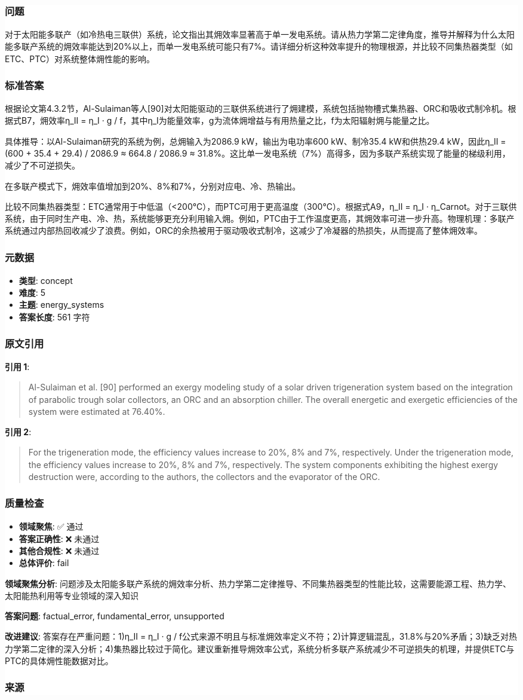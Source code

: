 ### 问题

对于太阳能多联产（如冷热电三联供）系统，论文指出其㶲效率显著高于单一发电系统。请从热力学第二定律角度，推导并解释为什么太阳能多联产系统的㶲效率能达到20%以上，而单一发电系统可能只有7%。请详细分析这种效率提升的物理根源，并比较不同集热器类型（如ETC、PTC）对系统整体㶲性能的影响。

### 标准答案

根据论文第4.3.2节，Al-Sulaiman等人[90]对太阳能驱动的三联供系统进行了㶲建模，系统包括抛物槽式集热器、ORC和吸收式制冷机。根据式B7，㶲效率η_II = η_I · g / f，其中η_I为能量效率，g为流体㶲增益与有用热量之比，f为太阳辐射㶲与能量之比。

具体推导：以Al-Sulaiman研究的系统为例，总㶲输入为2086.9 kW，输出为电功率600 kW、制冷35.4 kW和供热29.4 kW，因此η_II = (600 + 35.4 + 29.4) / 2086.9 ≈ 664.8 / 2086.9 ≈ 31.8%。这比单一发电系统（7%）高得多，因为多联产系统实现了能量的梯级利用，减少了不可逆损失。

在多联产模式下，㶲效率值增加到20%、8%和7%，分别对应电、冷、热输出。

比较不同集热器类型：ETC通常用于中低温（<200°C），而PTC可用于更高温度（300°C）。根据式A9，η_II = η_I · η_Carnot。对于三联供系统，由于同时生产电、冷、热，系统能够更充分利用输入㶲。例如，PTC由于工作温度更高，其㶲效率可进一步升高。物理机理：多联产系统通过内部热回收减少了浪费。例如，ORC的余热被用于驱动吸收式制冷，这减少了冷凝器的热损失，从而提高了整体㶲效率。

### 元数据

- **类型**: concept
- **难度**: 5
- **主题**: energy_systems
- **答案长度**: 561 字符

### 原文引用

**引用 1**:
> Al-Sulaiman et al. [90] performed an exergy modeling study of a solar driven trigeneration system based on the integration of parabolic trough solar collectors, an ORC and an absorption chiller. The overall energetic and exergetic efficiencies of the system were estimated at 76.40%.

**引用 2**:
> For the trigeneration mode, the efficiency values increase to 20%, 8% and 7%, respectively. Under the trigeneration mode, the efficiency values increase to 20%, 8% and 7%, respectively. The system components exhibiting the highest exergy destruction were, according to the authors, the collectors and the evaporator of the ORC.

### 质量检查

- **领域聚焦**: ✅ 通过
- **答案正确性**: ❌ 未通过
- **其他合规性**: ❌ 未通过
- **总体评价**: fail

**领域聚焦分析**: 问题涉及太阳能多联产系统的㶲效率分析、热力学第二定律推导、不同集热器类型的性能比较，这需要能源工程、热力学、太阳能热利用等专业领域的深入知识

**答案问题**: factual_error, fundamental_error, unsupported

**改进建议**: 答案存在严重问题：1)η_II = η_I · g / f公式来源不明且与标准㶲效率定义不符；2)计算逻辑混乱，31.8%与20%矛盾；3)缺乏对热力学第二定律的深入分析；4)集热器比较过于简化。建议重新推导㶲效率公式，系统分析多联产系统减少不可逆损失的机理，并提供ETC与PTC的具体㶲性能数据对比。

### 来源
